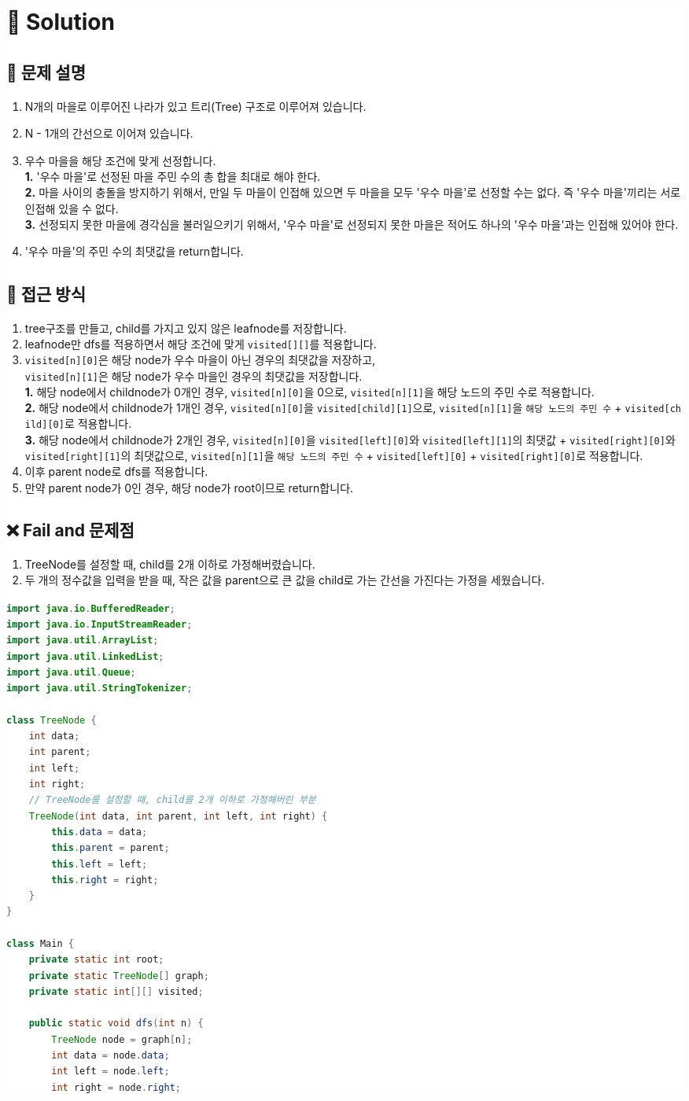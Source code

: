 # 📕 Solution

## :memo: 문제 설명

1. N개의 마을로 이루어진 나라가 있고 트리(Tree) 구조로 이루어져 있습니다.
2. N - 1개의 간선으로 이어져 있습니다.
3. 우수 마을을 해당 조건에 맞게 선정합니다. </br> **1.** '우수 마을'로 선정된 마을 주민 수의 총 합을 최대로 해야 한다. </br> **2.** 마을 사이의 충돌을 방지하기 위해서, 만일 두 마을이 인접해 있으면 두 마을을 모두 '우수 마을'로 선정할 수는 없다. 즉 '우수 마을'끼리는 서로 인접해 있을 수 없다. </br> **3.** 선정되지 못한 마을에 경각심을 불러일으키기 위해서, '우수 마을'로 선정되지 못한 마을은 적어도 하나의 '우수 마을'과는 인접해 있어야 한다.

4. '우수 마을'의 주민 수의 최댓값을 return합니다.

## 👻 접근 방식

1. tree구조를 만들고, child를 가지고 있지 않은 leafnode를 저장합니다.
2. leafnode만 dfs를 적용하면서 해당 조건에 맞게 `visited[][]`를 적용합니다.
3. `visited[n][0]`은 해당 node가 우수 마을이 아닌 경우의 최댓값을 저장하고,</br>`visited[n][1]`은 해당 node가 우수 마을인 경우의 최댓값을 저장합니다. </br> **1.** 해당 node에서 childnode가 0개인 경우, `visited[n][0]`을 0으로, `visited[n][1]`을 해당 노드의 주민 수로 적용합니다. </br> **2.** 해당 node에서 childnode가 1개인 경우, `visited[n][0]`을 `visited[child][1]`으로, `visited[n][1]`을 `해당 노드의 주민 수` + `visited[child][0]`로 적용합니다.</br> **3.** 해당 node에서 childnode가 2개인 경우, `visited[n][0]`을 `visited[left][0]`와 `visited[left][1]`의 최댓값 + `visited[right][0]`와 `visited[right][1]`의 최댓값으로, `visited[n][1]`을 `해당 노드의 주민 수` + `visited[left][0]` + `visited[right][0]`로 적용합니다.
4. 이후 parent node로 dfs를 적용합니다.
5. 만약 parent node가 0인 경우, 해당 node가 root이므로 return합니다.

## ❌ Fail and 문제점

1. TreeNode를 설정할 때, child를 2개 이하로 가정해버렸습니다.
2. 두 개의 정수값을 입력을 받을 때, 작은 값을 parent으로 큰 값을 child로 가는 간선을 가진다는 가정을 세웠습니다.

```java
import java.io.BufferedReader;
import java.io.InputStreamReader;
import java.util.ArrayList;
import java.util.LinkedList;
import java.util.Queue;
import java.util.StringTokenizer;

class TreeNode {
    int data;
    int parent;
    int left;
    int right;
    // TreeNode를 설정할 때, child를 2개 이하로 가정해버린 부분
    TreeNode(int data, int parent, int left, int right) {
        this.data = data;
        this.parent = parent;
        this.left = left;
        this.right = right;
    }
}

class Main {
    private static int root;
    private static TreeNode[] graph;
    private static int[][] visited;

    public static void dfs(int n) {
        TreeNode node = graph[n];
        int data = node.data;
        int left = node.left;
        int right = node.right;
```